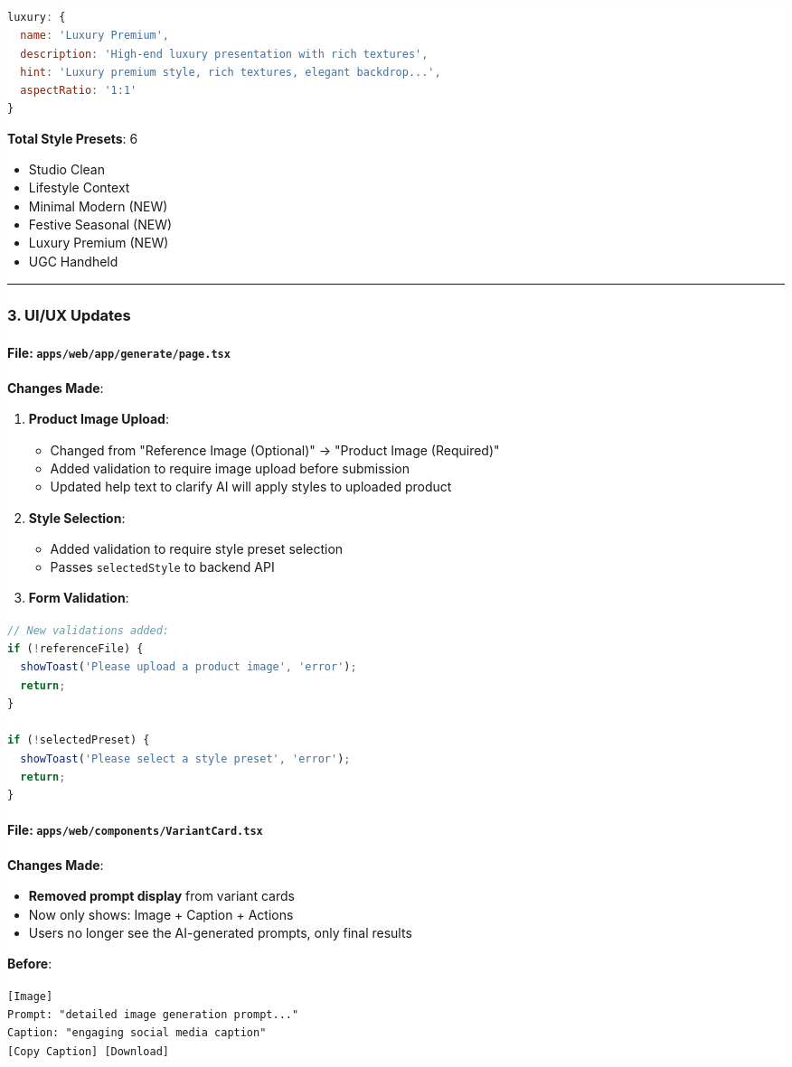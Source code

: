```javascript
luxury: {
  name: 'Luxury Premium',
  description: 'High-end luxury presentation with rich textures',
  hint: 'Luxury premium style, rich textures, elegant backdrop...',
  aspectRatio: '1:1'
}
```

**Total Style Presets**: 6
- Studio Clean
- Lifestyle Context
- Minimal Modern (NEW)
- Festive Seasonal (NEW)
- Luxury Premium (NEW)
- UGC Handheld

---

### 3. **UI/UX Updates**

#### File: `apps/web/app/generate/page.tsx`

**Changes Made**:
1. **Product Image Upload**:
   - Changed from "Reference Image (Optional)" → "Product Image (Required)"
   - Added validation to require image upload before submission
   - Updated help text to clarify AI will apply styles to uploaded product

2. **Style Selection**:
   - Added validation to require style preset selection
   - Passes `selectedStyle` to backend API

3. **Form Validation**:
```javascript
// New validations added:
if (!referenceFile) {
  showToast('Please upload a product image', 'error');
  return;
}

if (!selectedPreset) {
  showToast('Please select a style preset', 'error');
  return;
}
```

#### File: `apps/web/components/VariantCard.tsx`

**Changes Made**:
- **Removed prompt display** from variant cards
- Now only shows: Image + Caption + Actions
- Users no longer see the AI-generated prompts, only final results

**Before**:
```
[Image]
Prompt: "detailed image generation prompt..."
Caption: "engaging social media caption"
[Copy Caption] [Download]
```
